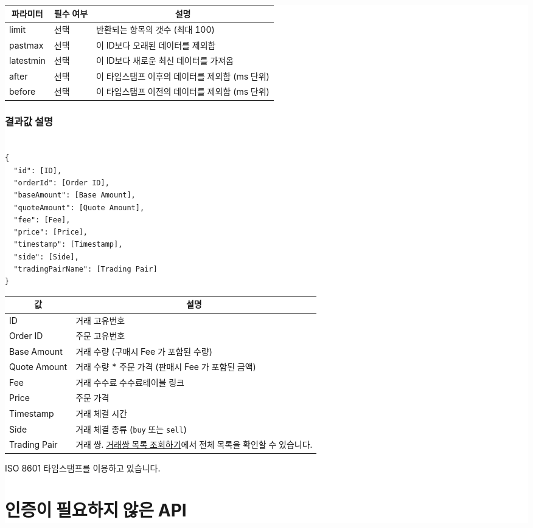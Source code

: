 | 파라미터 | 필수 여부 | 설명 |
| --- | --- | --- |
| limit | 선택 | 반환되는 항목의 갯수 (최대 100) |
| pastmax | 선택 | 이 ID보다 오래된 데이터를 제외함 |
| latestmin | 선택 | 이 ID보다 새로운 최신 데이터를 가져옴 |
| after | 선택 | 이 타임스탬프 이후의 데이터를 제외함 (ms 단위) |
| before | 선택 | 이 타임스탬프 이전의 데이터를 제외함 (ms 단위) |

### 결과값 설명

<code class="block">
{
  "id": [ID],
  "orderId": [Order ID],
  "baseAmount": [Base Amount],
  "quoteAmount": [Quote Amount],
  "fee": [Fee],
  "price": [Price],
  "timestamp": [Timestamp],
  "side": [Side],
  "tradingPairName": [Trading Pair]
}
</code>

| 값 | 설명 |
| --- | --- |
| ID | 거래 고유번호 |
| Order ID | 주문 고유번호 |
| Base Amount | 거래 수량 (구매시 Fee 가 포함된 수량) |
| Quote Amount | 거래 수량 * 주문 가격 (판매시 Fee 가 포함된 금액) |
| Fee | 거래 수수료 수수료테이블 링크 |
| Price | 주문 가격 |
| Timestamp | 거래 체결 시간 |
| Side | 거래 체결 종류 (`buy` 또는 `sell`) |
| Trading Pair | 거래 쌍. [거래쌍 목록 조회하기](#ab37bf30de)에서 전체 목록을 확인할 수 있습니다. |

<aside class="notice">
ISO 8601 타임스탬프를 이용하고 있습니다.
</aside>

# 인증이 필요하지 않은 API
